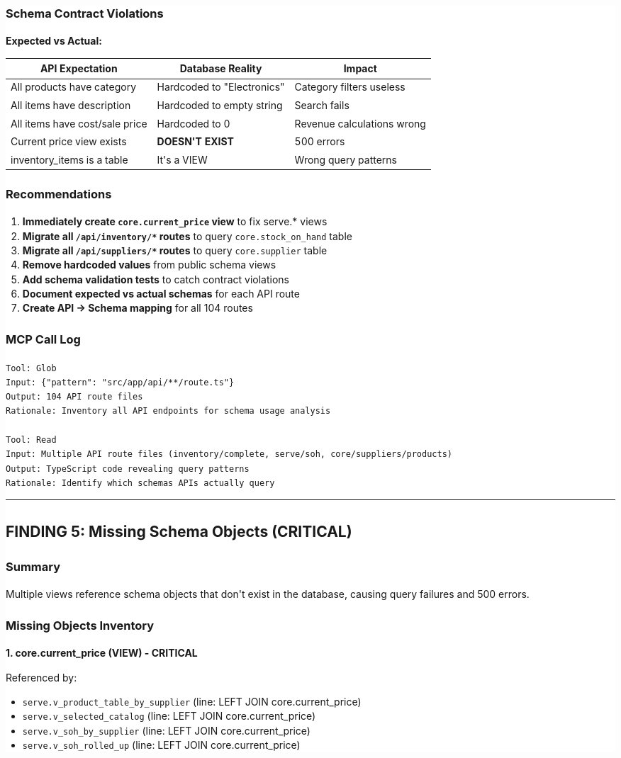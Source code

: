 ### Schema Contract Violations

**Expected vs Actual:**

| API Expectation | Database Reality | Impact |
|----------------|------------------|--------|
| All products have category | Hardcoded to "Electronics" | Category filters useless |
| All items have description | Hardcoded to empty string | Search fails |
| All items have cost/sale price | Hardcoded to 0 | Revenue calculations wrong |
| Current price view exists | **DOESN'T EXIST** | 500 errors |
| inventory_items is a table | It's a VIEW | Wrong query patterns |

### Recommendations

1. **Immediately create `core.current_price` view** to fix serve.* views
2. **Migrate all `/api/inventory/*` routes** to query `core.stock_on_hand` table
3. **Migrate all `/api/suppliers/*` routes** to query `core.supplier` table
4. **Remove hardcoded values** from public schema views
5. **Add schema validation tests** to catch contract violations
6. **Document expected vs actual schemas** for each API route
7. **Create API → Schema mapping** for all 104 routes

### MCP Call Log
```
Tool: Glob
Input: {"pattern": "src/app/api/**/route.ts"}
Output: 104 API route files
Rationale: Inventory all API endpoints for schema usage analysis

Tool: Read
Input: Multiple API route files (inventory/complete, serve/soh, core/suppliers/products)
Output: TypeScript code revealing query patterns
Rationale: Identify which schemas APIs actually query
```

---

## FINDING 5: Missing Schema Objects (CRITICAL)

### Summary
Multiple views reference schema objects that don't exist in the database, causing query failures and 500 errors.

### Missing Objects Inventory

**1. core.current_price (VIEW) - CRITICAL**

Referenced by:
- `serve.v_product_table_by_supplier` (line: LEFT JOIN core.current_price)
- `serve.v_selected_catalog` (line: LEFT JOIN core.current_price)
- `serve.v_soh_by_supplier` (line: LEFT JOIN core.current_price)
- `serve.v_soh_rolled_up` (line: LEFT JOIN core.current_price)
